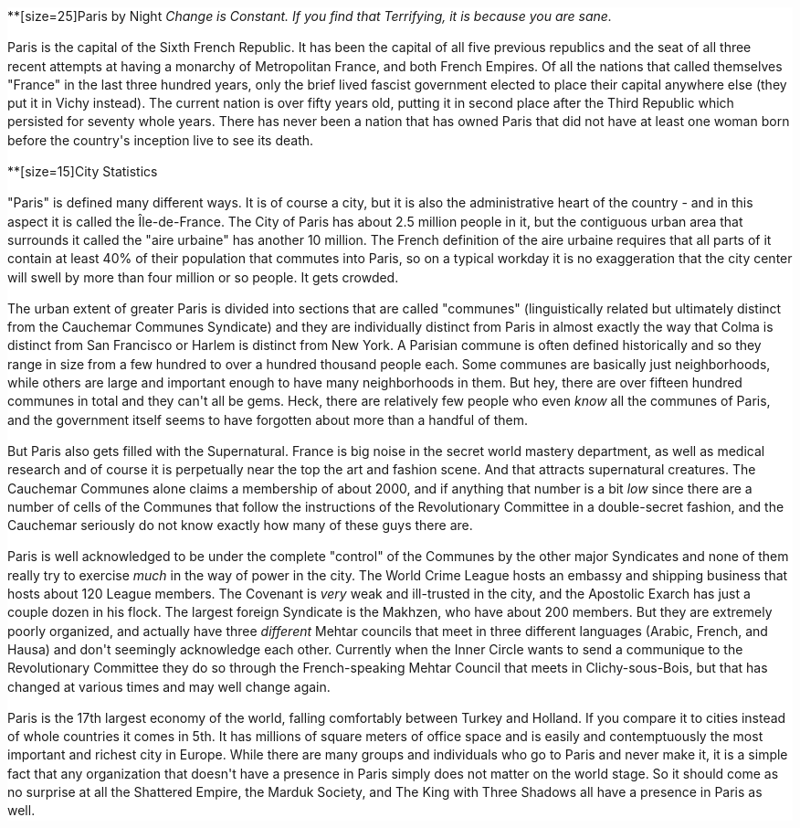 **[size=25]Paris by Night
_Change is Constant. If you find that Terrifying, it is because you are sane._

Paris is the capital of the Sixth French Republic. It has been the capital of all five previous republics and the seat of all three recent attempts at having a monarchy of Metropolitan France, and both French Empires. Of all the nations that called themselves "France" in the last three hundred years, only the brief lived fascist government elected to place their capital anywhere else (they put it in Vichy instead). The current nation is over fifty years old, putting it in second place after the Third Republic which persisted for seventy whole years. There has never been a nation that has owned Paris that did not have at least one woman born before the country's inception live to see its death.

**[size=15]City Statistics

"Paris" is defined many different ways. It is of course a city, but it is also the administrative heart of the country - and in this aspect it is called the Île-de-France. The City of Paris has about 2.5 million people in it, but the contiguous urban area that surrounds it called the "aire urbaine" has another 10 million. The French definition of the aire urbaine requires that all parts of it contain at least 40% of their population that commutes into Paris, so on a typical workday it is no exaggeration that the city center will swell by more than four million or so people. It gets crowded.

The urban extent of greater Paris is divided into sections that are called "communes" (linguistically related but ultimately distinct from the Cauchemar Communes Syndicate) and they are individually distinct from Paris in almost exactly the way that Colma is distinct from San Francisco or Harlem is distinct from New York. A Parisian commune is often defined historically and so they range in size from a few hundred to over a hundred thousand people each. Some communes are basically just neighborhoods, while others are large and important enough to have many neighborhoods in them. But hey, there are over fifteen hundred communes in total and they can't all be gems. Heck, there are relatively few people who even _know_ all the communes of Paris, and the government itself seems to have forgotten about more than a handful of them.

But Paris also gets filled with the Supernatural. France is big noise in the secret world mastery department, as well as medical research and of course it is perpetually near the top the art and fashion scene. And that attracts supernatural creatures. The Cauchemar Communes alone claims a membership of about 2000, and if anything that number is a bit _low_ since there are a number of cells of the Communes that follow the instructions of the Revolutionary Committee in a double-secret fashion, and the Cauchemar seriously do not know exactly how many of these guys there are.

Paris is well acknowledged to be under the complete "control" of the Communes by the other major Syndicates and none of them really try to exercise _much_ in the way of power in the city. The World Crime League hosts an embassy and shipping business that hosts about 120 League members. The Covenant is _very_ weak and ill-trusted in the city, and the Apostolic Exarch has just a couple dozen in his flock. The largest foreign Syndicate is the Makhzen, who have about 200 members. But they are extremely poorly organized, and actually have three _different_ Mehtar councils that meet in three different languages (Arabic, French, and Hausa) and don't seemingly acknowledge each other. Currently when the Inner Circle wants to send a communique to the Revolutionary Committee they do so through the French-speaking Mehtar Council that meets in Clichy-sous-Bois, but that has changed at various times and may well change again.

Paris is the 17th largest economy of the world, falling comfortably between Turkey and Holland. If you compare it to cities instead of whole countries it comes in 5th. It has millions of square meters of office space and is easily and contemptuously the most important and richest city in Europe. While there are many groups and individuals who go to Paris and never make it, it is a simple fact that any organization that doesn't have a presence in Paris simply does not matter on the world stage. So it should come as no surprise at all the Shattered Empire, the Marduk Society, and The King with Three Shadows all have a presence in Paris as well.
